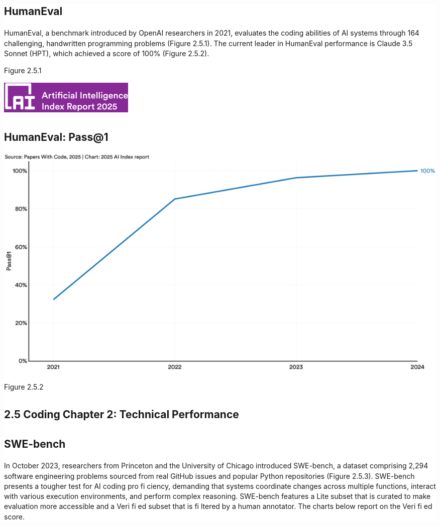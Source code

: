 ## HumanEval

HumanEval, a benchmark introduced by OpenAI researchers in 2021, evaluates the coding abilities of AI systems through 164 challenging, handwritten programming problems (Figure 2.5.1). The current leader in HumanEval performance is Claude 3.5 Sonnet (HPT), which achieved a score of 100% (Figure 2.5.2).

Figure 2.5.1

![Image](hai_ai_index_report_2025_chapter_2-parsed-w-imgs_artifacts/image_000137_b0bb4348efc1a7d526b1d1edb38b00657fdcab0ed1579ff817abfe336570f57c.png)

## HumanEval: Pass@1

![Image](hai_ai_index_report_2025_chapter_2-parsed-w-imgs_artifacts/image_000138_b749119c725edbf05eb804f5457d045c7447047ab930d33ef15c27b07020c647.png)

Figure 2.5.2

## 2.5 Coding Chapter 2: Technical Performance

## SWE-bench

In October 2023, researchers from Princeton and the University of  Chicago  introduced  SWE-bench,  a  dataset  comprising 2,294  software  engineering  problems  sourced  from  real GitHub issues and popular Python repositories (Figure 2.5.3). SWE-bench presents a tougher test for AI coding pro fi ciency, demanding that systems coordinate changes across multiple functions, interact with various execution environments, and perform complex reasoning. SWE-bench features a Lite subset that is curated to make evaluation more accessible and a Veri fi ed subset that is fi ltered  by  a  human  annotator. The charts below report on the Veri fi ed score.
